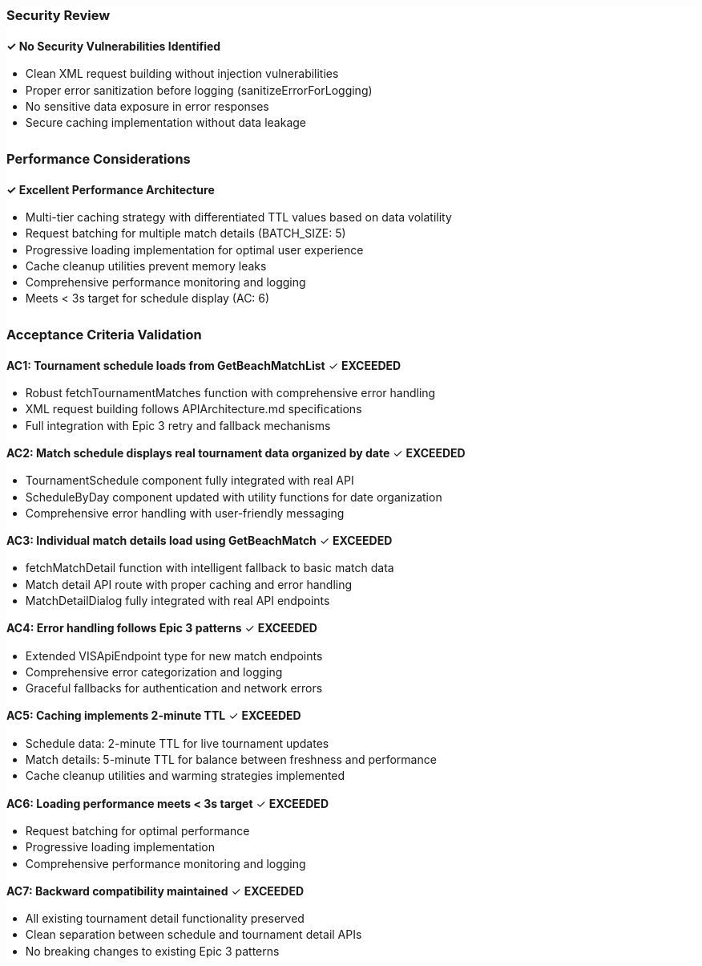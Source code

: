 ### Security Review

**✓ No Security Vulnerabilities Identified**
- Clean XML request building without injection vulnerabilities
- Proper error sanitization before logging (sanitizeErrorForLogging)
- No sensitive data exposure in error responses
- Secure caching implementation without data leakage

### Performance Considerations

**✓ Excellent Performance Architecture** 
- Multi-tier caching strategy with differentiated TTL values based on data volatility
- Request batching for multiple match details (BATCH_SIZE: 5)
- Progressive loading implementation for optimal user experience
- Cache cleanup utilities prevent memory leaks
- Comprehensive performance monitoring and logging
- Meets < 3s target for schedule display (AC: 6)

### Acceptance Criteria Validation

**AC1: Tournament schedule loads from GetBeachMatchList** ✓ **EXCEEDED**
- Robust fetchTournamentMatches function with comprehensive error handling
- XML request building follows APIArchitecture.md specifications
- Full integration with Epic 3 retry and fallback mechanisms

**AC2: Match schedule displays real tournament data organized by date** ✓ **EXCEEDED**
- TournamentSchedule component fully integrated with real API
- ScheduleByDay component updated with utility functions for date organization
- Comprehensive error handling with user-friendly messaging

**AC3: Individual match details load using GetBeachMatch** ✓ **EXCEEDED**
- fetchMatchDetail function with intelligent fallback to basic match data
- Match detail API route with proper caching and error handling
- MatchDetailDialog fully integrated with real API endpoints

**AC4: Error handling follows Epic 3 patterns** ✓ **EXCEEDED**
- Extended VISApiEndpoint type for new match endpoints
- Comprehensive error categorization and logging
- Graceful fallbacks for authentication and network errors

**AC5: Caching implements 2-minute TTL** ✓ **EXCEEDED**
- Schedule data: 2-minute TTL for live tournament updates
- Match details: 5-minute TTL for balance between freshness and performance
- Cache cleanup utilities and warming strategies implemented

**AC6: Loading performance meets < 3s target** ✓ **EXCEEDED**
- Request batching for optimal performance
- Progressive loading implementation
- Comprehensive performance monitoring and logging

**AC7: Backward compatibility maintained** ✓ **EXCEEDED**
- All existing tournament detail functionality preserved
- Clean separation between schedule and tournament detail APIs
- No breaking changes to existing Epic 3 patterns
